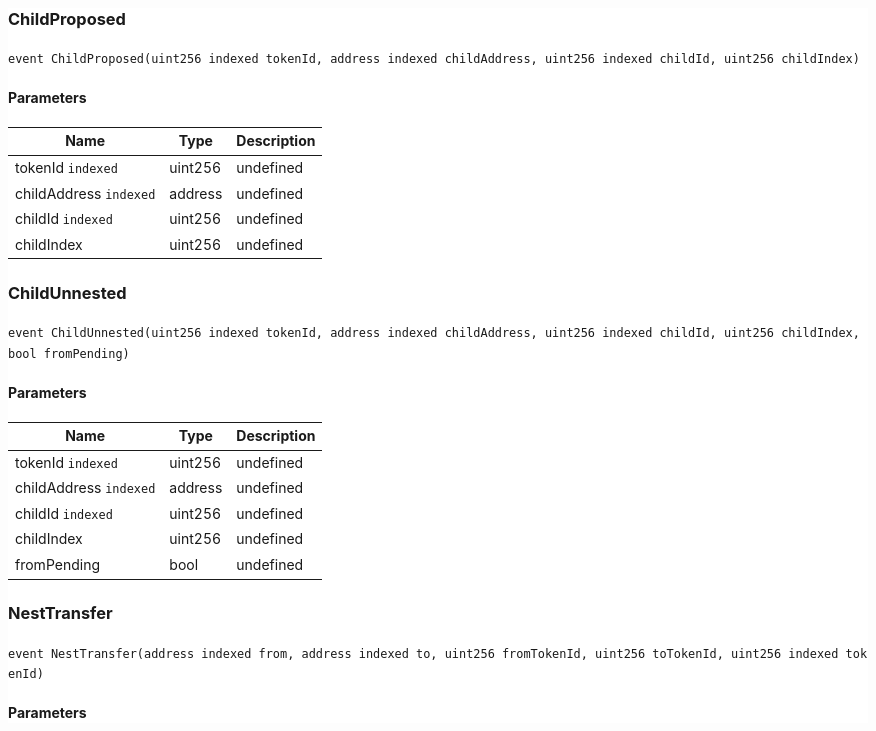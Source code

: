 ### ChildProposed

```solidity
event ChildProposed(uint256 indexed tokenId, address indexed childAddress, uint256 indexed childId, uint256 childIndex)
```





#### Parameters

| Name | Type | Description |
|---|---|---|
| tokenId `indexed` | uint256 | undefined |
| childAddress `indexed` | address | undefined |
| childId `indexed` | uint256 | undefined |
| childIndex  | uint256 | undefined |

### ChildUnnested

```solidity
event ChildUnnested(uint256 indexed tokenId, address indexed childAddress, uint256 indexed childId, uint256 childIndex, bool fromPending)
```





#### Parameters

| Name | Type | Description |
|---|---|---|
| tokenId `indexed` | uint256 | undefined |
| childAddress `indexed` | address | undefined |
| childId `indexed` | uint256 | undefined |
| childIndex  | uint256 | undefined |
| fromPending  | bool | undefined |

### NestTransfer

```solidity
event NestTransfer(address indexed from, address indexed to, uint256 fromTokenId, uint256 toTokenId, uint256 indexed tokenId)
```





#### Parameters
